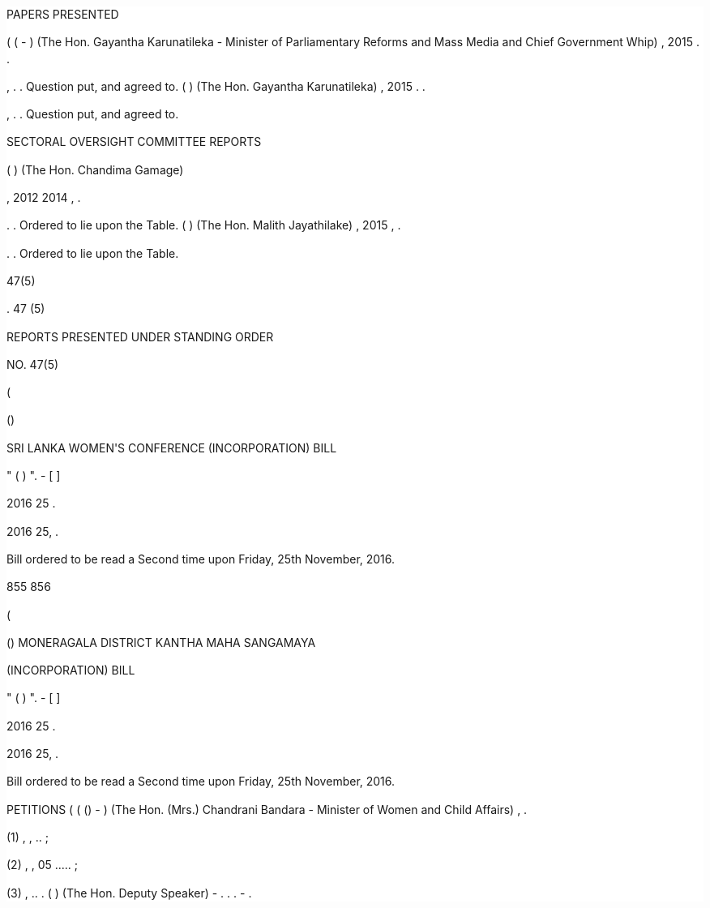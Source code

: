 PAPERS PRESENTED

( ( - ) (The Hon. Gayantha Karunatileka - Minister of Parliamentary Reforms and Mass Media and Chief Government Whip) , 2015 . .

, . . Question put, and agreed to. ( ) (The Hon. Gayantha Karunatileka) , 2015 . .

, . . Question put, and agreed to.

SECTORAL OVERSIGHT COMMITTEE REPORTS

( ) (The Hon. Chandima Gamage)

, 2012 2014 , .

. . Ordered to lie upon the Table. ( ) (The Hon. Malith Jayathilake) , 2015 , .

. . Ordered to lie upon the Table.

47(5)

. 47 (5)

REPORTS PRESENTED UNDER STANDING ORDER

NO. 47(5)

(

()

SRI LANKA WOMEN'S CONFERENCE (INCORPORATION) BILL

" ( ) ". - [ ]

2016 25 .

2016 25, .

Bill ordered to be read a Second time upon Friday, 25th November, 2016.

855 856

(

() MONERAGALA DISTRICT KANTHA MAHA SANGAMAYA

(INCORPORATION) BILL

" ( ) ". - [ ]

2016 25 .

2016 25, .

Bill ordered to be read a Second time upon Friday, 25th November, 2016.

PETITIONS ( ( () - ) (The Hon. (Mrs.) Chandrani Bandara - Minister of Women and Child Affairs) , .

(1) , , .. ;

(2) , , 05 ..... ;

(3) , .. . ( ) (The Hon. Deputy Speaker) - . . . - .
